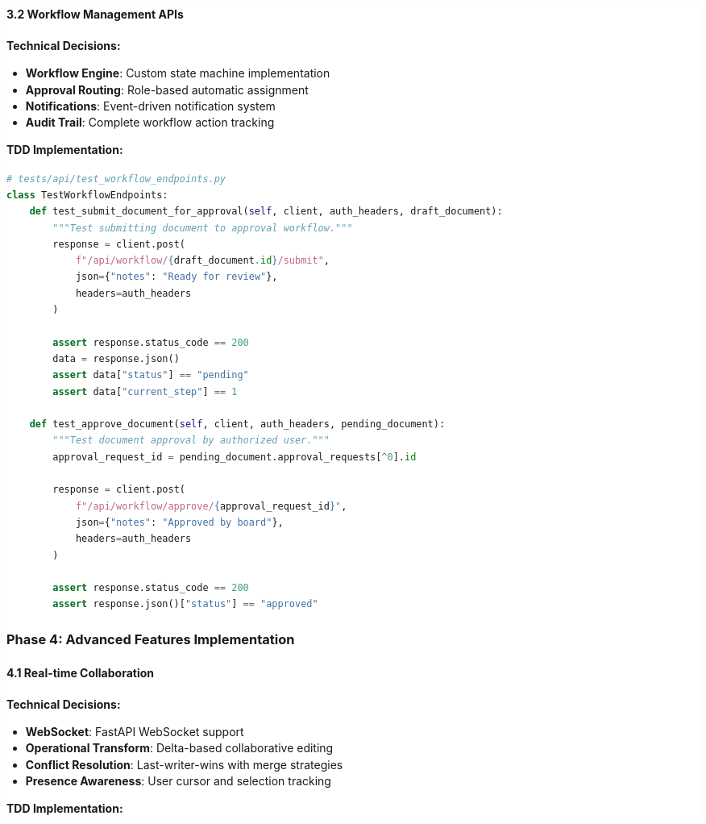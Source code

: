 
#### 3.2 Workflow Management APIs

**Technical Decisions:**

- **Workflow Engine**: Custom state machine implementation
- **Approval Routing**: Role-based automatic assignment
- **Notifications**: Event-driven notification system
- **Audit Trail**: Complete workflow action tracking

**TDD Implementation:**

```python
# tests/api/test_workflow_endpoints.py
class TestWorkflowEndpoints:
    def test_submit_document_for_approval(self, client, auth_headers, draft_document):
        """Test submitting document to approval workflow."""
        response = client.post(
            f"/api/workflow/{draft_document.id}/submit",
            json={"notes": "Ready for review"},
            headers=auth_headers
        )
        
        assert response.status_code == 200
        data = response.json()
        assert data["status"] == "pending"
        assert data["current_step"] == 1

    def test_approve_document(self, client, auth_headers, pending_document):
        """Test document approval by authorized user."""
        approval_request_id = pending_document.approval_requests[^0].id
        
        response = client.post(
            f"/api/workflow/approve/{approval_request_id}",
            json={"notes": "Approved by board"},
            headers=auth_headers
        )
        
        assert response.status_code == 200
        assert response.json()["status"] == "approved"
```


### Phase 4: Advanced Features Implementation

#### 4.1 Real-time Collaboration

**Technical Decisions:**

- **WebSocket**: FastAPI WebSocket support
- **Operational Transform**: Delta-based collaborative editing
- **Conflict Resolution**: Last-writer-wins with merge strategies
- **Presence Awareness**: User cursor and selection tracking

**TDD Implementation:**


[^1]: CA-DMS-Enhanced-Comprehensive-Specification.md
